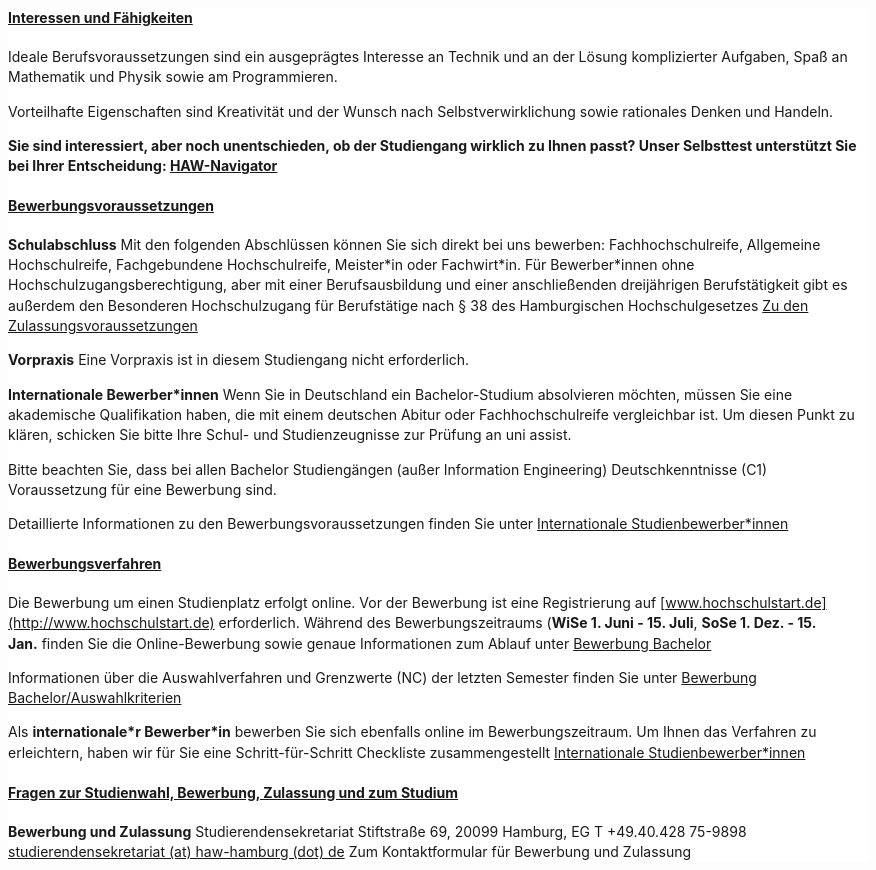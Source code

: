 #### [Interessen und Fähigkeiten](javascript:void(0))  ####

Ideale Berufsvoraussetzungen sind ein ausgeprägtes Interesse an Technik und an der Lösung komplizierter Aufgaben, Spaß an Mathematik und Physik sowie am Programmieren.

Vorteilhafte Eigenschaften sind Kreativität und der Wunsch nach Selbstverwirklichung sowie rationales Denken und Handeln.

**Sie sind interessiert, aber noch unentschieden, ob der Studiengang wirklich zu Ihnen passt? Unser Selbsttest unterstützt Sie bei Ihrer Entscheidung: [HAW-Navigator](/studium/online-orientierung/selbsttest-haw-navigator/)**

#### [Bewerbungsvoraussetzungen](javascript:void(0)) ####

**Schulabschluss**
 Mit den folgenden Abschlüssen können Sie sich direkt bei uns bewerben: Fachhochschulreife, Allgemeine Hochschulreife, Fachgebundene Hochschulreife, Meister\*in oder Fachwirt\*in. Für Bewerber\*innen ohne Hochschulzugangsberechtigung, aber mit einer Berufsausbildung und einer anschließenden dreijährigen Berufstätigkeit gibt es außerdem den Besonderen Hochschulzugang für Berufstätige nach § 38 des Hamburgischen Hochschulgesetzes
[Zu den Zulassungsvoraussetzungen](/bachelorzulassungsvoraussetzungen/)

**Vorpraxis**
 Eine Vorpraxis ist in diesem Studiengang nicht erforderlich.

**Internationale Bewerber\*innen**
 Wenn Sie in Deutschland ein Bachelor-Studium absolvieren möchten, müssen Sie eine akademische Qualifikation haben, die mit einem deutschen Abitur oder Fachhochschulreife vergleichbar ist.
 Um diesen Punkt zu klären, schicken Sie bitte Ihre Schul- und Studienzeugnisse zur Prüfung an uni assist.

Bitte beachten Sie, dass bei allen Bachelor Studiengängen (außer Information Engineering) Deutschkenntnisse (C1) Voraussetzung für eine Bewerbung sind.

 Detaillierte Informationen zu den Bewerbungsvoraussetzungen finden Sie unter [Internationale Studienbewerber\*innen](/studium/bewerbung/internationale-studienbewerber/)

#### [Bewerbungsverfahren](javascript:void(0)) ####

Die Bewerbung um einen Studienplatz erfolgt online. Vor der Bewerbung ist eine Registrierung auf [www.hochschulstart.de](http://www.hochschulstart.de) erforderlich. Während des Bewerbungszeitraums (**WiSe 1. Juni - 15. Juli**, **SoSe 1. Dez. - 15. Jan.** finden Sie die Online-Bewerbung sowie genaue Informationen zum Ablauf unter [Bewerbung Bachelor](/studium/bewerbung/bewerbung-bachelor/)

Informationen über die Auswahlverfahren und Grenzwerte (NC) der letzten Semester finden Sie unter [Bewerbung Bachelor/Auswahlkriterien](/studium/bewerbung/bewerbung-bachelor/)

Als **internationale\*r Bewerber\*in** bewerben Sie sich ebenfalls online im Bewerbungszeitraum.
 Um Ihnen das Verfahren zu erleichtern, haben wir für Sie eine Schritt-für-Schritt Checkliste zusammengestellt [Internationale Studienbewerber\*innen](/studium/bewerbung/internationale-studienbewerber/)

#### [Fragen zur Studienwahl, Bewerbung, Zulassung und zum Studium](javascript:void(0)) ####

**Bewerbung und Zulassung**
 Studierendensekretariat
 Stiftstraße 69, 20099 Hamburg, EG
 T +49.40.428 75-9898
[studierendensekretariat (at) haw-hamburg (dot) de](#)
 Zum Kontaktformular für Bewerbung und Zulassung
